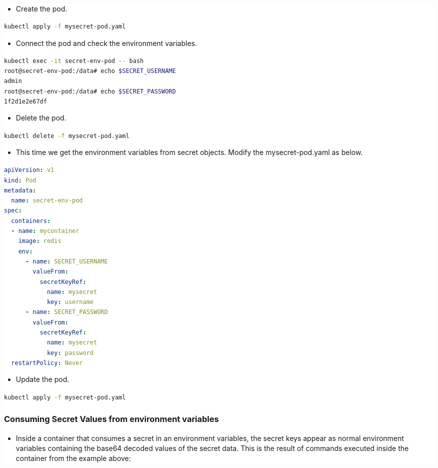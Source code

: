 - Create the pod.

```bash
kubectl apply -f mysecret-pod.yaml
```

- Connect the pod and check the environment variables.

```bash
kubectl exec -it secret-env-pod -- bash
root@secret-env-pod:/data# echo $SECRET_USERNAME
admin
root@secret-env-pod:/data# echo $SECRET_PASSWORD
1f2d1e2e67df
```

- Delete the pod.

```bash
kubectl delete -f mysecret-pod.yaml
```

- This time we get the environment variables from secret objects. Modify the mysecret-pod.yaml as below.

```yaml
apiVersion: v1
kind: Pod
metadata:
  name: secret-env-pod
spec:
  containers:
  - name: mycontainer
    image: redis
    env:
      - name: SECRET_USERNAME
        valueFrom:
          secretKeyRef:
            name: mysecret
            key: username
      - name: SECRET_PASSWORD
        valueFrom:
          secretKeyRef:
            name: mysecret
            key: password
  restartPolicy: Never
```

- Update the pod.

```bash
kubectl apply -f mysecret-pod.yaml
```

### Consuming Secret Values from environment variables

- Inside a container that consumes a secret in an environment variables, the secret keys appear as normal environment variables containing the base64 decoded values of the secret data. This is the result of commands executed inside the container from the example above:
